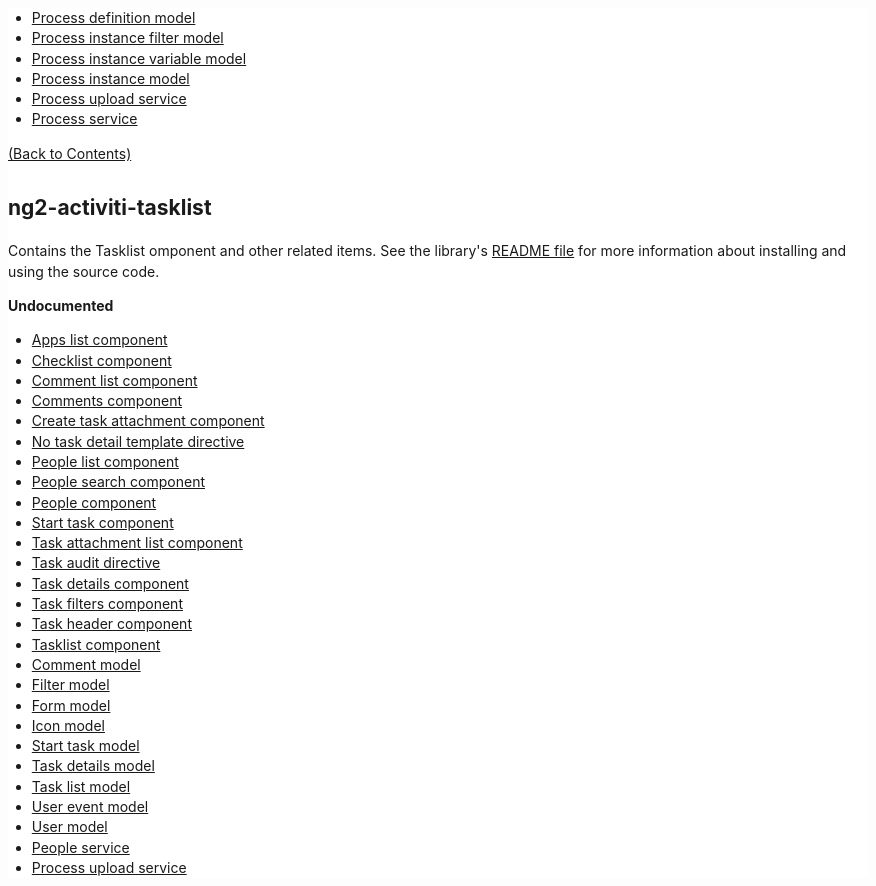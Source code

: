 - [Process definition model](/ng2-components/ng2-activiti-processlist/src/models/process-definition.model.ts)
- [Process instance filter model](/ng2-components/ng2-activiti-processlist/src/models/process-instance-filter.model.ts)
- [Process instance variable model](/ng2-components/ng2-activiti-processlist/src/models/process-instance-variable.model.ts)
- [Process instance model](/ng2-components/ng2-activiti-processlist/src/models/process-instance.model.ts)
- [Process upload service](/ng2-components/ng2-activiti-processlist/src/services/process-upload.service.ts)
- [Process service](/ng2-components/ng2-activiti-processlist/src/services/process.service.ts)


[(Back to Contents)](#contents)

## ng2-activiti-tasklist

Contains the Tasklist omponent and other related items. See the library's
[README file](ng2-activiti-tasklist/README.md)
for more information about installing and using the source code.



**Undocumented**

- [Apps list component](/ng2-components/ng2-activiti-tasklist/src/components/apps-list.component.ts)
- [Checklist component](/ng2-components/ng2-activiti-tasklist/src/components/checklist.component.ts)
- [Comment list component](/ng2-components/ng2-activiti-tasklist/src/components/comment-list.component.ts)
- [Comments component](/ng2-components/ng2-activiti-tasklist/src/components/comments.component.ts)
- [Create task attachment component](/ng2-components/ng2-activiti-tasklist/src/components/create-task-attachment.component.ts)
- [No task detail template directive](/ng2-components/ng2-activiti-tasklist/src/components/no-task-detail-template.directive.ts)
- [People list component](/ng2-components/ng2-activiti-tasklist/src/components/people-list.component.ts)
- [People search component](/ng2-components/ng2-activiti-tasklist/src/components/people-search.component.ts)
- [People component](/ng2-components/ng2-activiti-tasklist/src/components/people.component.ts)
- [Start task component](/ng2-components/ng2-activiti-tasklist/src/components/start-task.component.ts)
- [Task attachment list component](/ng2-components/ng2-activiti-tasklist/src/components/task-attachment-list.component.ts)
- [Task audit directive](/ng2-components/ng2-activiti-tasklist/src/components/task-audit.directive.ts)
- [Task details component](/ng2-components/ng2-activiti-tasklist/src/components/task-details.component.ts)
- [Task filters component](/ng2-components/ng2-activiti-tasklist/src/components/task-filters.component.ts)
- [Task header component](/ng2-components/ng2-activiti-tasklist/src/components/task-header.component.ts)
- [Tasklist component](/ng2-components/ng2-activiti-tasklist/src/components/tasklist.component.ts)
- [Comment model](/ng2-components/ng2-activiti-tasklist/src/models/comment.model.ts)
- [Filter model](/ng2-components/ng2-activiti-tasklist/src/models/filter.model.ts)
- [Form model](/ng2-components/ng2-activiti-tasklist/src/models/form.model.ts)
- [Icon model](/ng2-components/ng2-activiti-tasklist/src/models/icon.model.ts)
- [Start task model](/ng2-components/ng2-activiti-tasklist/src/models/start-task.model.ts)
- [Task details model](/ng2-components/ng2-activiti-tasklist/src/models/task-details.model.ts)
- [Task list model](/ng2-components/ng2-activiti-tasklist/src/models/task-list.model.ts)
- [User event model](/ng2-components/ng2-activiti-tasklist/src/models/user-event.model.ts)
- [User model](/ng2-components/ng2-activiti-tasklist/src/models/user.model.ts)
- [People service](/ng2-components/ng2-activiti-tasklist/src/services/people.service.ts)
- [Process upload service](/ng2-components/ng2-activiti-tasklist/src/services/process-upload.service.ts)